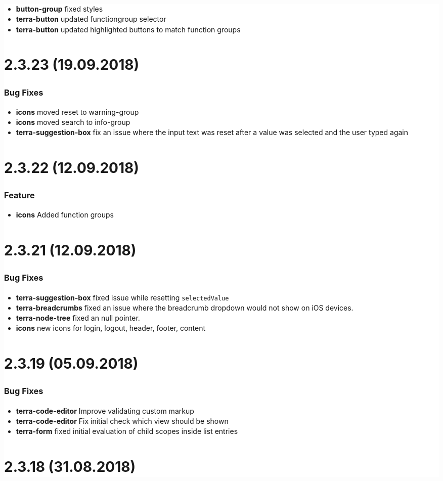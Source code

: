 -   **button-group** fixed styles
-   **terra-button** updated functiongroup selector
-   **terra-button** updated highlighted buttons to match function groups

<a name="2.3.23"></a>

# 2.3.23 (19.09.2018)

### Bug Fixes

-   **icons** moved reset to warning-group
-   **icons** moved search to info-group
-   **terra-suggestion-box** fix an issue where the input text was reset after a value was selected and the user typed again

<a name="2.3.22"></a>

# 2.3.22 (12.09.2018)

### Feature

-   **icons** Added function groups

<a name="2.3.21"></a>

# 2.3.21 (12.09.2018)

### Bug Fixes

-   **terra-suggestion-box** fixed issue while resetting `selectedValue`
-   **terra-breadcrumbs** fixed an issue where the breadcrumb dropdown would not show on iOS devices.
-   **terra-node-tree** fixed an null pointer.
-   **icons** new icons for login, logout, header, footer, content

<a name="2.3.19"></a>

# 2.3.19 (05.09.2018)

### Bug Fixes

-   **terra-code-editor** Improve validating custom markup
-   **terra-code-editor** Fix initial check which view should be shown
-   **terra-form** fixed initial evaluation of child scopes inside list entries

<a name="2.3.18"></a>

# 2.3.18 (31.08.2018)
